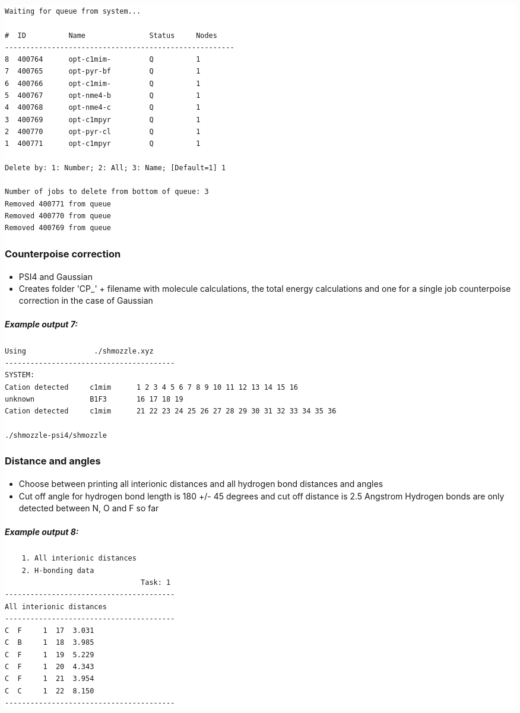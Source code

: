     Waiting for queue from system...
    
    #  ID          Name               Status     Nodes
    ------------------------------------------------------
    8  400764      opt-c1mim-         Q          1
    7  400765      opt-pyr-bf         Q          1
    6  400766      opt-c1mim-         Q          1
    5  400767      opt-nme4-b         Q          1
    4  400768      opt-nme4-c         Q          1
    3  400769      opt-c1mpyr         Q          1
    2  400770      opt-pyr-cl         Q          1
    1  400771      opt-c1mpyr         Q          1
    
    Delete by: 1: Number; 2: All; 3: Name; [Default=1] 1
    
    Number of jobs to delete from bottom of queue: 3
    Removed 400771 from queue
    Removed 400770 from queue
    Removed 400769 from queue

### Counterpoise correction
- PSI4 and Gaussian
- Creates folder 'CP_' + filename with molecule
  calculations, the total energy calculations and
  one for a single job counterpoise correction in the
  case of Gaussian

##### Example output 7:

    Using                ./shmozzle.xyz
    ----------------------------------------
    SYSTEM:
    Cation detected     c1mim      1 2 3 4 5 6 7 8 9 10 11 12 13 14 15 16
    unknown             B1F3       16 17 18 19
    Cation detected     c1mim      21 22 23 24 25 26 27 28 29 30 31 32 33 34 35 36
    
    ./shmozzle-psi4/shmozzle


### Distance and angles

 - Choose between printing all interionic distances
   and all hydrogen bond distances and angles
 - Cut off angle for hydrogen bond length is 180 +/-
   45 degrees and cut off distance is 2.5 Angstrom
   Hydrogen bonds are only detected between N, O and
   F so far

##### Example output 8:

    
        1. All interionic distances
        2. H-bonding data
                                    Task: 1
    ----------------------------------------
    All interionic distances
    ----------------------------------------
    C  F     1  17  3.031
    C  B     1  18  3.985
    C  F     1  19  5.229
    C  F     1  20  4.343
    C  F     1  21  3.954
    C  C     1  22  8.150
    ----------------------------------------
